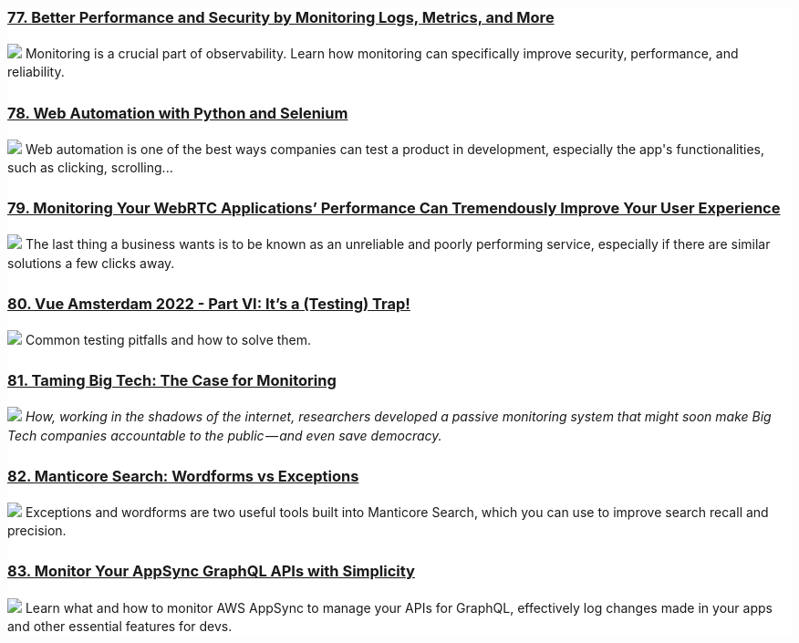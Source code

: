 ### [77. Better Performance and Security by Monitoring Logs, Metrics, and More](https://hackernoon.com/better-performance-and-security-by-monitoring-logs-metrics-and-more)
![](https://cdn.hackernoon.com/images/cINIFbqqBHP6eJ0PSVZp9TroFeI3-zb93z2d.jpeg)
Monitoring is a crucial part of observability. Learn how monitoring can specifically improve security, performance, and reliability.

### [78. Web Automation with Python and Selenium](https://hackernoon.com/web-automation-with-python-and-selenium)
![](https://cdn.hackernoon.com/images/ugoTV1vwcgR4mN8MMDUUN4vt6p02-8k93s0c.jpeg)
Web automation is one of the best ways companies can test a product in development, especially the app's functionalities, such as clicking, scrolling...

### [79. Monitoring Your WebRTC Applications’ Performance Can Tremendously Improve Your User Experience](https://hackernoon.com/monitoring-your-webrtc-applications-performance-can-tremendously-improve-your-user-experience)
![](https://cdn.hackernoon.com/images/xwJ8KWyeYPdN7nBgfjNImVOPn3B2-o7i3p46.jpeg)
The last thing a business wants is to be known as an unreliable and poorly performing service, especially if there are similar solutions a few clicks away. 

### [80. Vue Amsterdam 2022 - Part VI: It’s a (Testing) Trap!](https://hackernoon.com/vue-amsterdam-2022-part-vi-its-a-testing-trap)
![](https://cdn.hackernoon.com/images/NYsEt0jSD0Ttv4Gl8UDQGzu9Q9C3-n993owe.jpeg)
Common testing pitfalls and how to solve them.

### [81. Taming Big Tech: The Case for Monitoring](https://hackernoon.com/taming-big-tech-5fef0df0f00d)
![](https://cdn.hackernoon.com/images/mdjrny-v-4-style-taming-big-tech-the-case-for-monitoring-clf9rpwwa000001s65sxx5e35.png)
<em>How, working in the shadows of the internet, researchers developed a passive monitoring system that might soon make Big Tech companies accountable to the public — and even save democracy.</em>

### [82. Manticore Search: Wordforms vs Exceptions](https://hackernoon.com/manticore-search-wordforms-vs-exceptions)
![](https://cdn.hackernoon.com/images/2yEHZMN6JeQSAmOaVn8T8TtsI7E3-d994lk3.jpeg)
Exceptions and wordforms are two useful tools built into Manticore Search, which you can use to improve search recall and precision. 

### [83. Monitor Your AppSync GraphQL APIs with Simplicity](https://hackernoon.com/monitor-your-appsync-graphql-apis-with-simplicity)
![](https://cdn.hackernoon.com/images/JT4BgXlfxveziEP9szyBKsEXoFf2-bn93pu1.jpeg)
Learn what and how to monitor AWS AppSync to manage your APIs for GraphQL, effectively log changes made in your apps and other essential features for devs.
